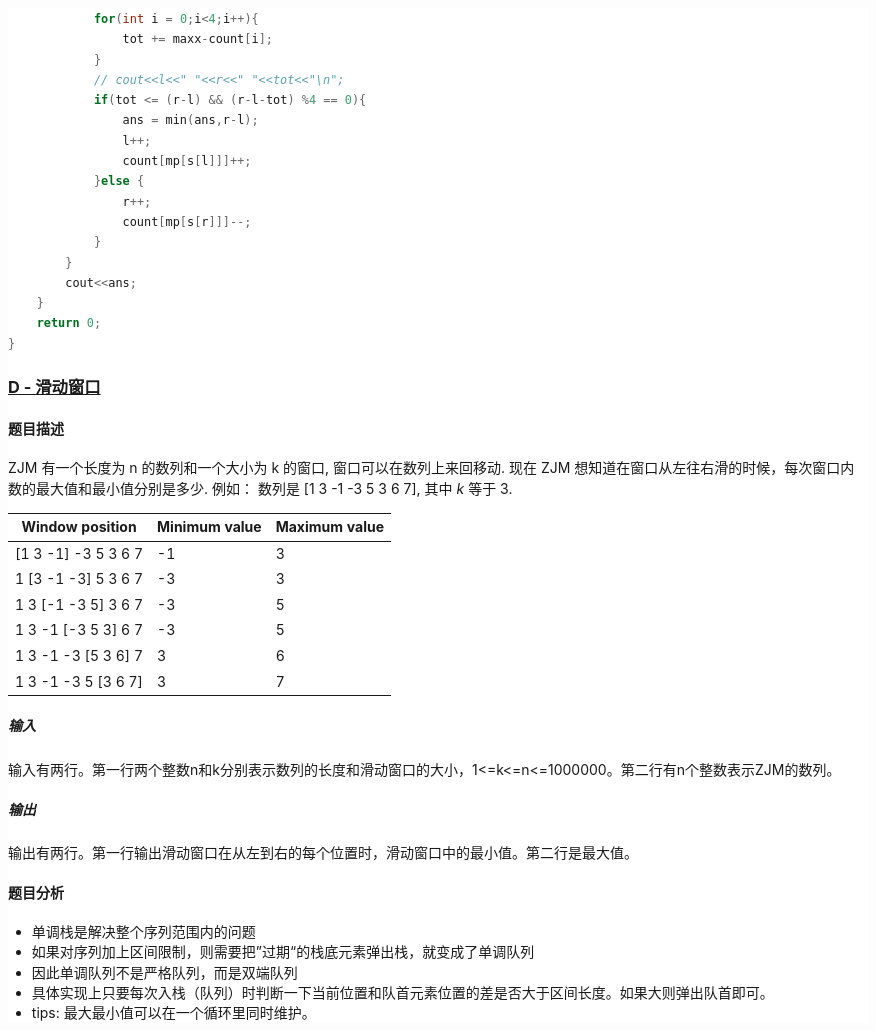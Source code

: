 ```c++
            for(int i = 0;i<4;i++){
                tot += maxx-count[i];
            }
            // cout<<l<<" "<<r<<" "<<tot<<"\n";
            if(tot <= (r-l) && (r-l-tot) %4 == 0){
                ans = min(ans,r-l);
                l++;
                count[mp[s[l]]]++;
            }else {
                r++;
                count[mp[s[r]]]--;
            }
        }
        cout<<ans;
    }
    return 0;
}
```

### [D - 滑动窗口](https://vjudge.net/problem/POJ-2823)

#### 题目描述

ZJM 有一个长度为 n 的数列和一个大小为 k 的窗口, 窗口可以在数列上来回移动. 现在 ZJM 想知道在窗口从左往右滑的时候，每次窗口内数的最大值和最小值分别是多少. 例如：
数列是 [1 3 -1 -3 5 3 6 7], 其中 *k* 等于 3.

| Window position     | Minimum value | Maximum value |
| ------------------- | ------------- | ------------- |
| [1 3 -1] -3 5 3 6 7 | -1            | 3             |
| 1 [3 -1 -3] 5 3 6 7 | -3            | 3             |
| 1 3 [-1 -3 5] 3 6 7 | -3            | 5             |
| 1 3 -1 [-3 5 3] 6 7 | -3            | 5             |
| 1 3 -1 -3 [5 3 6] 7 | 3             | 6             |
| 1 3 -1 -3 5 [3 6 7] | 3             | 7             |

##### 输入

输入有两行。第一行两个整数n和k分别表示数列的长度和滑动窗口的大小，1<=k<=n<=1000000。第二行有n个整数表示ZJM的数列。

##### 输出

输出有两行。第一行输出滑动窗口在从左到右的每个位置时，滑动窗口中的最小值。第二行是最大值。

#### 题目分析

- 单调栈是解决整个序列范围内的问题
- 如果对序列加上区间限制，则需要把”过期“的栈底元素弹出栈，就变成了单调队列
- 因此单调队列不是严格队列，而是双端队列
- 具体实现上只要每次入栈（队列）时判断一下当前位置和队首元素位置的差是否大于区间长度。如果大则弹出队首即可。
- tips: 最大最小值可以在一个循环里同时维护。
